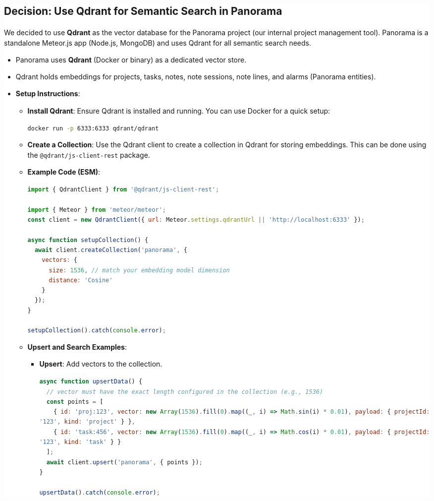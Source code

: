 ## Decision: Use Qdrant for Semantic Search in Panorama

We decided to use **Qdrant** as the vector database for the Panorama project (our internal project management tool). Panorama is a standalone Meteor.js app (Node.js, MongoDB) and uses Qdrant for all semantic search needs.

- Panorama uses **Qdrant** (Docker or binary) as a dedicated vector store.
- Qdrant holds embeddings for projects, tasks, notes, note sessions, note lines, and alarms (Panorama entities).

- **Setup Instructions**:
  - **Install Qdrant**: Ensure Qdrant is installed and running. You can use Docker for a quick setup:

    ```bash
    docker run -p 6333:6333 qdrant/qdrant
    ```

  - **Create a Collection**: Use the Qdrant client to create a collection in Qdrant for storing embeddings. This can be done using the `@qdrant/js-client-rest` package.
  - **Example Code (ESM)**:

    ```javascript
    import { QdrantClient } from '@qdrant/js-client-rest';

    import { Meteor } from 'meteor/meteor';
    const client = new QdrantClient({ url: Meteor.settings.qdrantUrl || 'http://localhost:6333' });

    async function setupCollection() {
      await client.createCollection('panorama', {
        vectors: {
          size: 1536, // match your embedding model dimension
          distance: 'Cosine'
        }
      });
    }

    setupCollection().catch(console.error);
    ```
  
  - **Upsert and Search Examples**:
    - **Upsert**: Add vectors to the collection.

      ```javascript
      async function upsertData() {
        // vector must have the exact length configured in the collection (e.g., 1536)
        const points = [
          { id: 'proj:123', vector: new Array(1536).fill(0).map((_, i) => Math.sin(i) * 0.01), payload: { projectId: '123', kind: 'project' } },
          { id: 'task:456', vector: new Array(1536).fill(0).map((_, i) => Math.cos(i) * 0.01), payload: { projectId: '123', kind: 'task' } }
        ];
        await client.upsert('panorama', { points });
      }

      upsertData().catch(console.error);
      ```
